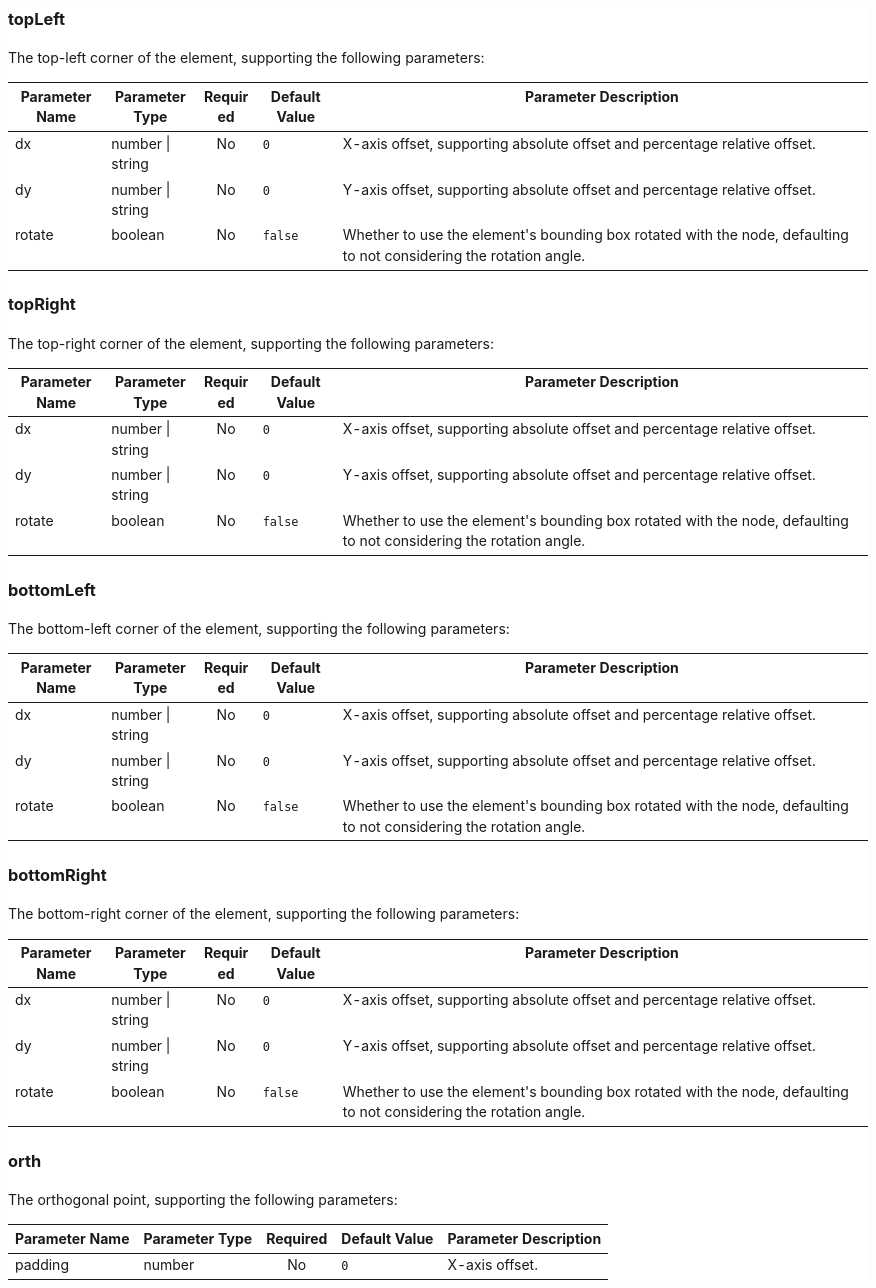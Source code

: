 ### topLeft

The top-left corner of the element, supporting the following parameters:

| Parameter Name | Parameter Type         | Required | Default Value | Parameter Description                                               |
|---------------|------------------------|:-------:|---------|----------------------------------------------------|
| dx            | number \| string       |    No    | `0`     | X-axis offset, supporting absolute offset and percentage relative offset. |
| dy            | number \| string       |    No    | `0`     | Y-axis offset, supporting absolute offset and percentage relative offset. |
| rotate        | boolean                |    No    | `false` | Whether to use the element's bounding box rotated with the node, defaulting to not considering the rotation angle. |

### topRight

The top-right corner of the element, supporting the following parameters:

| Parameter Name | Parameter Type         | Required | Default Value | Parameter Description                                               |
|---------------|------------------------|:-------:|---------|----------------------------------------------------|
| dx            | number \| string       |    No    | `0`     | X-axis offset, supporting absolute offset and percentage relative offset. |
| dy            | number \| string       |    No    | `0`     | Y-axis offset, supporting absolute offset and percentage relative offset. |
| rotate        | boolean                |    No    | `false` | Whether to use the element's bounding box rotated with the node, defaulting to not considering the rotation angle. |

### bottomLeft

The bottom-left corner of the element, supporting the following parameters:

| Parameter Name | Parameter Type         | Required | Default Value | Parameter Description                                               |
|---------------|------------------------|:-------:|---------|----------------------------------------------------|
| dx            | number \| string       |    No    | `0`     | X-axis offset, supporting absolute offset and percentage relative offset. |
| dy            | number \| string       |    No    | `0`     | Y-axis offset, supporting absolute offset and percentage relative offset. |
| rotate        | boolean                |    No    | `false` | Whether to use the element's bounding box rotated with the node, defaulting to not considering the rotation angle. |

### bottomRight

The bottom-right corner of the element, supporting the following parameters:

| Parameter Name | Parameter Type         | Required | Default Value | Parameter Description                                               |
|---------------|------------------------|:-------:|---------|----------------------------------------------------|
| dx            | number \| string       |    No    | `0`     | X-axis offset, supporting absolute offset and percentage relative offset. |
| dy            | number \| string       |    No    | `0`     | Y-axis offset, supporting absolute offset and percentage relative offset. |
| rotate        | boolean                |    No    | `false` | Whether to use the element's bounding box rotated with the node, defaulting to not considering the rotation angle. |

### orth

The orthogonal point, supporting the following parameters:

| Parameter Name | Parameter Type | Required | Default Value | Parameter Description    |
|---------------|----------------|:-------:|--------|---------|
| padding       | number          |    No    | `0`    | X-axis offset. |
